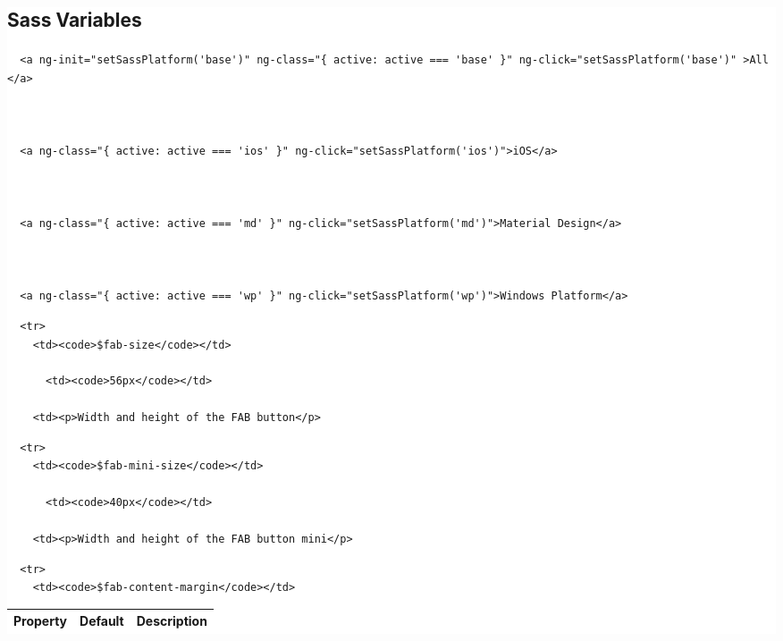 









  <h2 id="sass-variable-header"><a class="anchor" name="sass-variables" href="#sass-variables"></a>Sass Variables</h2>
  <div id="sass-variables" ng-controller="SassToggleCtrl">
  <div class="sass-platform-toggle">



      <a ng-init="setSassPlatform('base')" ng-class="{ active: active === 'base' }" ng-click="setSassPlatform('base')" >All</a>



      <a ng-class="{ active: active === 'ios' }" ng-click="setSassPlatform('ios')">iOS</a>



      <a ng-class="{ active: active === 'md' }" ng-click="setSassPlatform('md')">Material Design</a>



      <a ng-class="{ active: active === 'wp' }" ng-click="setSassPlatform('wp')">Windows Platform</a>



  </div>



  <table ng-show="active === 'base'" id="sass-base" class="table param-table" style="margin:0;">
    <thead>
      <tr>
        <th>Property</th>
        <th>Default</th>
        <th>Description</th>
      </tr>
    </thead>
    <tbody>

      <tr>
        <td><code>$fab-size</code></td>

          <td><code>56px</code></td>

        <td><p>Width and height of the FAB button</p>
</td>
      </tr>

      <tr>
        <td><code>$fab-mini-size</code></td>

          <td><code>40px</code></td>

        <td><p>Width and height of the FAB button mini</p>
</td>
      </tr>

      <tr>
        <td><code>$fab-content-margin</code></td>
